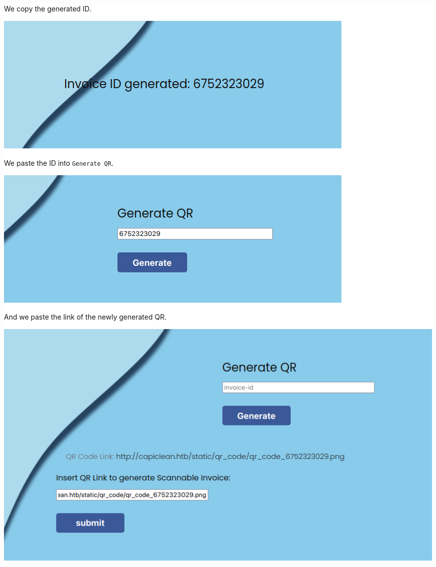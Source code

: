 We copy the generated ID.

![invoice id](../../img/IClean/invoice-id.png)

We paste the ID into `Generate QR`.

![generate qr](../../img/IClean/genrate-qr.png)

And we paste the link of the newly generated QR.

![insert qr](../../img/IClean/insert-qr.png)
